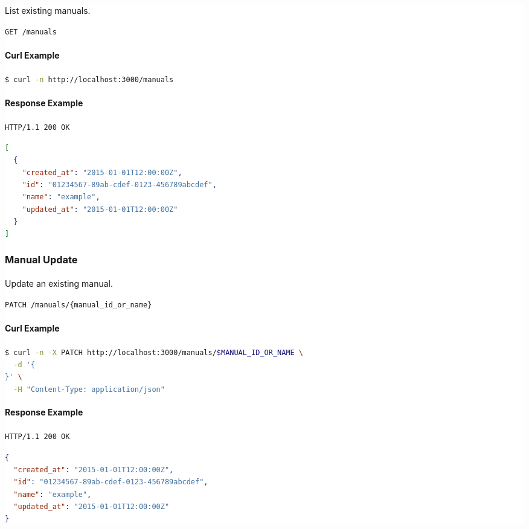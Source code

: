 List existing manuals.

```
GET /manuals
```


#### Curl Example

```bash
$ curl -n http://localhost:3000/manuals
```


#### Response Example

```
HTTP/1.1 200 OK
```

```json
[
  {
    "created_at": "2015-01-01T12:00:00Z",
    "id": "01234567-89ab-cdef-0123-456789abcdef",
    "name": "example",
    "updated_at": "2015-01-01T12:00:00Z"
  }
]
```

### Manual Update

Update an existing manual.

```
PATCH /manuals/{manual_id_or_name}
```


#### Curl Example

```bash
$ curl -n -X PATCH http://localhost:3000/manuals/$MANUAL_ID_OR_NAME \
  -d '{
}' \
  -H "Content-Type: application/json"
```


#### Response Example

```
HTTP/1.1 200 OK
```

```json
{
  "created_at": "2015-01-01T12:00:00Z",
  "id": "01234567-89ab-cdef-0123-456789abcdef",
  "name": "example",
  "updated_at": "2015-01-01T12:00:00Z"
}
```


